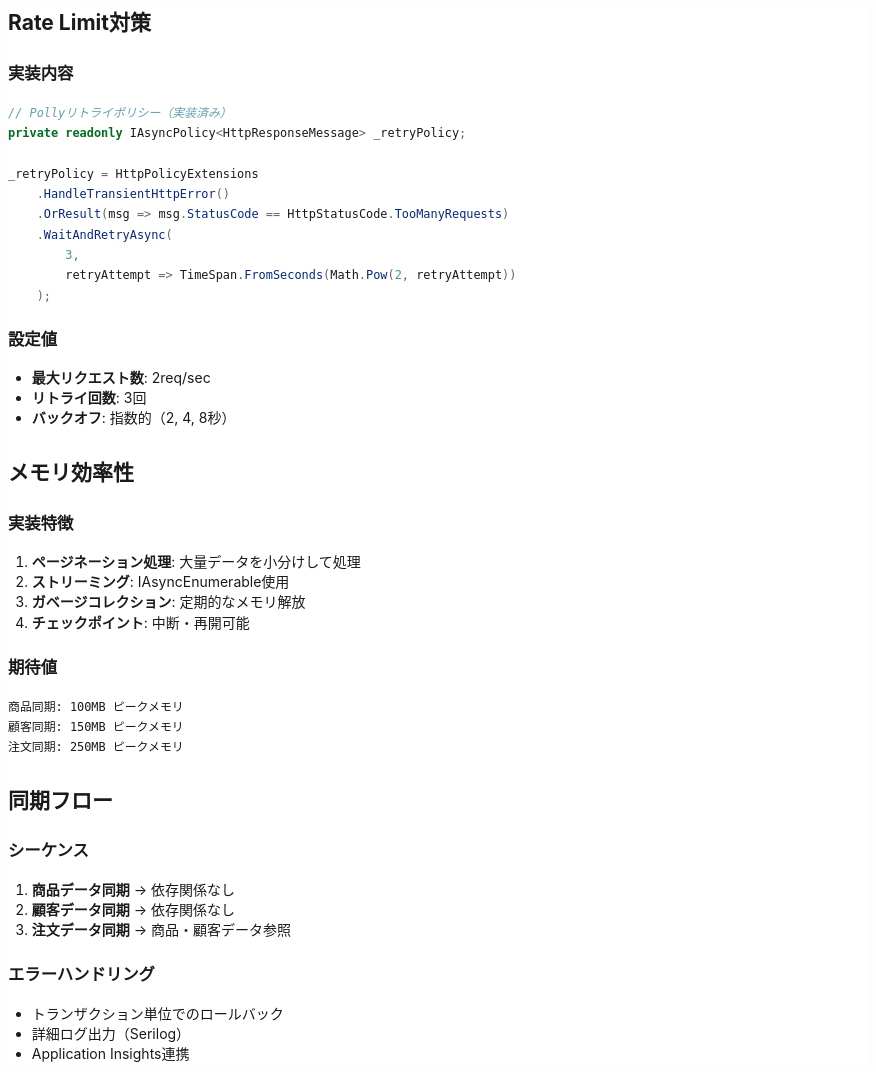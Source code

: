 ## Rate Limit対策

### 実装内容
```csharp
// Pollyリトライポリシー（実装済み）
private readonly IAsyncPolicy<HttpResponseMessage> _retryPolicy;

_retryPolicy = HttpPolicyExtensions
    .HandleTransientHttpError()
    .OrResult(msg => msg.StatusCode == HttpStatusCode.TooManyRequests)
    .WaitAndRetryAsync(
        3,
        retryAttempt => TimeSpan.FromSeconds(Math.Pow(2, retryAttempt))
    );
```

### 設定値
- **最大リクエスト数**: 2req/sec
- **リトライ回数**: 3回
- **バックオフ**: 指数的（2, 4, 8秒）

## メモリ効率性

### 実装特徴
1. **ページネーション処理**: 大量データを小分けして処理
2. **ストリーミング**: IAsyncEnumerable使用
3. **ガベージコレクション**: 定期的なメモリ解放
4. **チェックポイント**: 中断・再開可能

### 期待値
```
商品同期: 100MB ピークメモリ
顧客同期: 150MB ピークメモリ  
注文同期: 250MB ピークメモリ
```

## 同期フロー

### シーケンス
1. **商品データ同期** → 依存関係なし
2. **顧客データ同期** → 依存関係なし
3. **注文データ同期** → 商品・顧客データ参照

### エラーハンドリング
- トランザクション単位でのロールバック
- 詳細ログ出力（Serilog）
- Application Insights連携
